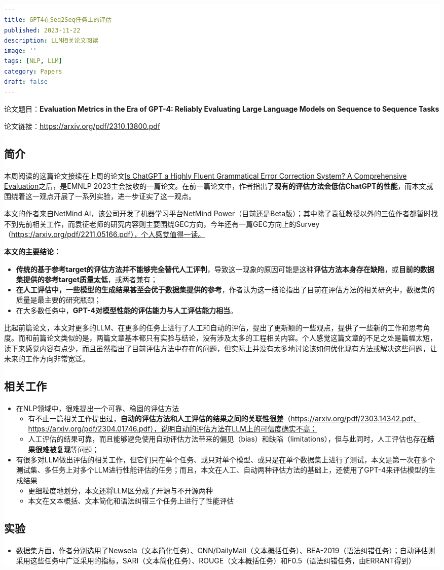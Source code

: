 ```yaml
---
title: GPT4在Seq2Seq任务上的评估
published: 2023-11-22
description: LLM相关论文阅读
image: ''
tags: [NLP, LLM]
category: Papers
draft: false 
---
```




论文题目：**Evaluation Metrics in the Era of GPT-4: Reliably Evaluating Large Language Models on Sequence to Sequence Tasks**

论文链接：https://arxiv.org/pdf/2310.13800.pdf



## 简介

本周阅读的这篇论文接续在上周的论文[Is ChatGPT a Highly Fluent Grammatical Error Correction System? A Comprehensive Evaluation](https://b1leqeja5sp.feishu.cn/docx/PWBSddpUEorrr9xWFLscGXQ2n5g)之后，是EMNLP 2023主会接收的一篇论文。在前一篇论文中，作者指出了**现有的评估方法会低估ChatGPT的性能**，而本文就围绕着这一观点开展了一系列实验，进一步证实了这一观点。

本文的作者来自NetMind AI，该公司开发了机器学习平台NetMind Power（目前还是Beta版）；其中除了袁征教授以外的三位作者都暂时找不到先前相关工作，而袁征老师的研究内容则主要围绕GEC方向，今年还有一篇GEC方向上的Survey（https://arxiv.org/pdf/2211.05166.pdf），个人感觉值得一读。

**本文的主要结论：**

- **传统的基于参考target的评估方法并不能够完全替代人工评判**，导致这一现象的原因可能是这种**评估方法本身存在缺陷**，或**目前的数据集提供的参考target质量太低**，或两者兼有；
- **在人工评估中，一些模型的生成结果甚至会优于数据集提供的参考**，作者认为这一结论指出了目前在评估方法的相关研究中，数据集的质量是最主要的研究瓶颈；
- 在大多数任务中，**GPT-4对模型性能的评估能力与人工评估能力相当**。

比起前篇论文，本文对更多的LLM、在更多的任务上进行了人工和自动的评估，提出了更新颖的一些观点，提供了一些新的工作和思考角度。而和前篇论文类似的是，两篇文章基本都只有实验与结论，没有涉及太多的工程相关内容。个人感觉这篇文章的不足之处是篇幅太短，读下来感觉内容有点少，而且虽然指出了目前评估方法中存在的问题，但实际上并没有太多地讨论该如何优化现有方法或解决这些问题，让未来的工作方向非常宽泛。



## 相关工作

- 在NLP领域中，很难提出一个可靠、稳固的评估方法
  - 有不止一篇相关工作提出过，**自动的评估方法和人工评估的结果之间的关联性很差**（https://arxiv.org/pdf/2303.14342.pdf、https://arxiv.org/pdf/2304.01746.pdf），说明自动的评估方法在LLM上的可信度确实不高；
  - 人工评估的结果可靠，而且能够避免使用自动评估方法带来的偏见（bias）和缺陷（limitations），但与此同时，人工评估也存在**结果很难被复现**等问题；
- 有很多对LLM做出评估的相关工作，但它们只在单个任务、或只对单个模型、或只是在单个数据集上进行了测试，本文是第一次在多个测试集、多任务上对多个LLM进行性能评估的任务；而且，本文在人工、自动两种评估方法的基础上，还使用了GPT-4来评估模型的生成结果
  - 更细粒度地划分，本文还将LLM区分成了开源与不开源两种
  - 本文在文本概括、文本简化和语法纠错三个任务上进行了性能评估



## 实验

- 数据集方面，作者分别选用了Newsela（文本简化任务）、CNN/DailyMail（文本概括任务）、BEA-2019（语法纠错任务）；自动评估则采用这些任务中广泛采用的指标，SARI（文本简化任务）、ROUGE（文本概括任务）和F0.5（语法纠错任务，由ERRANT得到）

